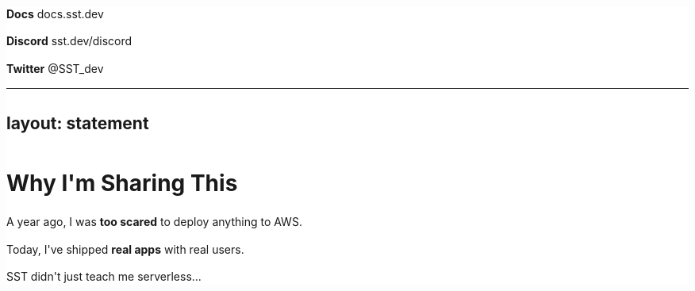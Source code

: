 <div class="mt-12 grid grid-cols-3 gap-8 max-w-2xl mx-auto text-left">

<div>

**Docs**
docs.sst.dev

</div>

<div>

**Discord**
sst.dev/discord

</div>

<div>

**Twitter**
@SST_dev

</div>

</div>



---
layout: statement
---

# Why I'm Sharing This

<v-click>

<div class="text-xl mt-8">

A year ago, I was **too scared** to deploy anything to AWS.

</div>

</v-click>

<v-click>

<div class="text-xl mt-4">

Today, I've shipped **real apps** with real users.

</div>

</v-click>

<v-click>

<div class="text-2xl mt-8">

SST didn't just teach me serverless...

</div>

</v-click>
